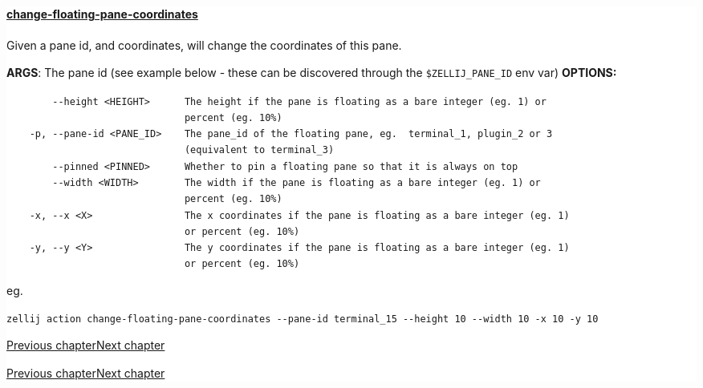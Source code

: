 #### [change-floating-pane-coordinates](cli-actions.html\#change-floating-pane-coordinates)

Given a pane id, and coordinates, will change the coordinates of this pane.

**ARGS**: The pane id (see example below - these can be discovered through the `$ZELLIJ_PANE_ID` env var)
**OPTIONS:**

```
        --height <HEIGHT>      The height if the pane is floating as a bare integer (eg. 1) or
                               percent (eg. 10%)
    -p, --pane-id <PANE_ID>    The pane_id of the floating pane, eg.  terminal_1, plugin_2 or 3
                               (equivalent to terminal_3)
        --pinned <PINNED>      Whether to pin a floating pane so that it is always on top
        --width <WIDTH>        The width if the pane is floating as a bare integer (eg. 1) or
                               percent (eg. 10%)
    -x, --x <X>                The x coordinates if the pane is floating as a bare integer (eg. 1)
                               or percent (eg. 10%)
    -y, --y <Y>                The y coordinates if the pane is floating as a bare integer (eg. 1)
                               or percent (eg. 10%)

```

eg.

```
zellij action change-floating-pane-coordinates --pane-id terminal_15 --height 10 --width 10 -x 10 -y 10

```

[Previous chapter](zellij-edit.html "Previous chapter")[Next chapter](zellij-plugin.html "Next chapter")

[Previous chapter](zellij-edit.html "Previous chapter")[Next chapter](zellij-plugin.html "Next chapter")

